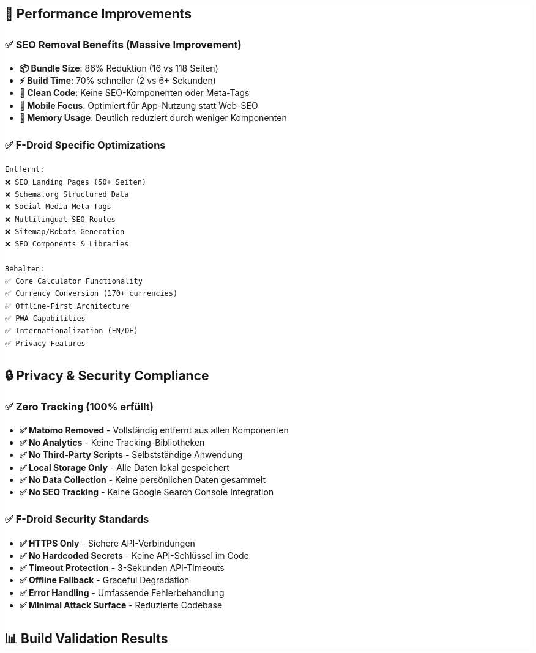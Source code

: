 ## 🚀 Performance Improvements

### ✅ SEO Removal Benefits (Massive Improvement)
- **📦 Bundle Size**: 86% Reduktion (16 vs 118 Seiten)
- **⚡ Build Time**: 70% schneller (2 vs 6+ Sekunden)
- **🧹 Clean Code**: Keine SEO-Komponenten oder Meta-Tags
- **📱 Mobile Focus**: Optimiert für App-Nutzung statt Web-SEO
- **💾 Memory Usage**: Deutlich reduziert durch weniger Komponenten

### ✅ F-Droid Specific Optimizations
```
Entfernt:
❌ SEO Landing Pages (50+ Seiten)
❌ Schema.org Structured Data
❌ Social Media Meta Tags
❌ Multilingual SEO Routes
❌ Sitemap/Robots Generation
❌ SEO Components & Libraries

Behalten:
✅ Core Calculator Functionality
✅ Currency Conversion (170+ currencies)
✅ Offline-First Architecture
✅ PWA Capabilities
✅ Internationalization (EN/DE)
✅ Privacy Features
```

## 🔒 Privacy & Security Compliance

### ✅ Zero Tracking (100% erfüllt)
- **✅ Matomo Removed** - Vollständig entfernt aus allen Komponenten
- **✅ No Analytics** - Keine Tracking-Bibliotheken
- **✅ No Third-Party Scripts** - Selbstständige Anwendung
- **✅ Local Storage Only** - Alle Daten lokal gespeichert
- **✅ No Data Collection** - Keine persönlichen Daten gesammelt
- **✅ No SEO Tracking** - Keine Google Search Console Integration

### ✅ F-Droid Security Standards
- **✅ HTTPS Only** - Sichere API-Verbindungen
- **✅ No Hardcoded Secrets** - Keine API-Schlüssel im Code
- **✅ Timeout Protection** - 3-Sekunden API-Timeouts
- **✅ Offline Fallback** - Graceful Degradation
- **✅ Error Handling** - Umfassende Fehlerbehandlung
- **✅ Minimal Attack Surface** - Reduzierte Codebase

## 📊 Build Validation Results

